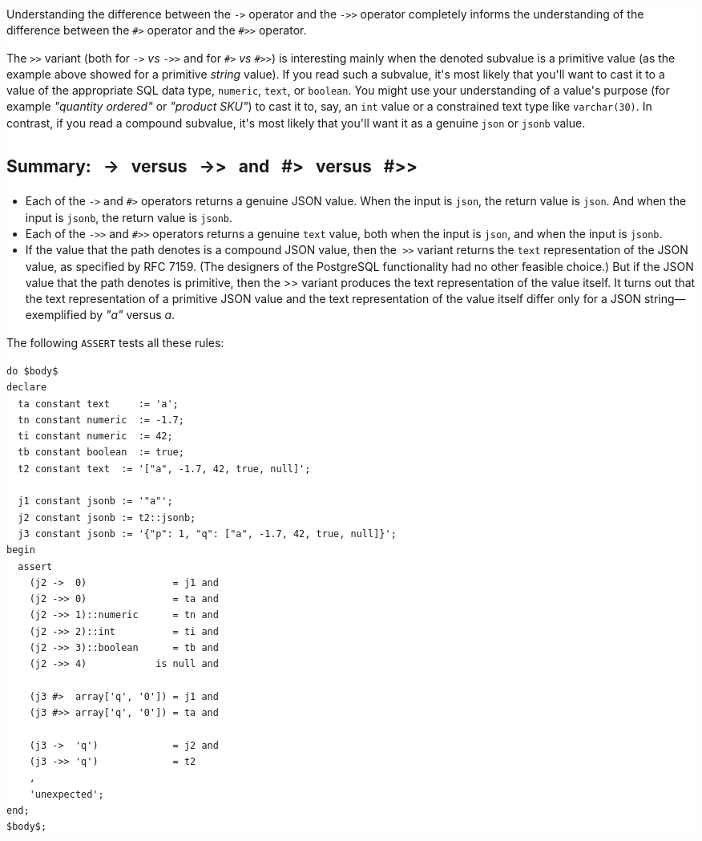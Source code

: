 Understanding the difference between the `->` operator and the `->>` operator completely informs the understanding of the difference between the `#>` operator and the `#>>` operator.

The `>>` variant (both for `->` _vs_ `->>` and for `#>` _vs_ `#>>`) is interesting mainly when the denoted subvalue is a primitive value (as the example above showed for a primitive _string_ value). If you read such a subvalue, it's most likely that you'll want to cast it to a value of the appropriate SQL data type, `numeric`, `text`, or `boolean`.  You might use your understanding of a value's purpose (for example _"quantity ordered"_ or _"product SKU"_) to cast it to, say, an `int` value or a constrained text type like `varchar(30)`. In contrast, if you read a compound subvalue, it's most likely that you'll want it as a genuine `json` or `jsonb` value.

## Summary:&#160; &#160;->&#160; &#160;versus&#160; &#160;->>&#160; &#160;and&#160; &#160;#>&#160; &#160;versus&#160; &#160;#>>

- Each of the `->` and `#>` operators returns a genuine JSON value. When the input is `json`, the return value is `json`. And when the input is `jsonb`, the return value is `jsonb`.
- Each of the `->>` and `#>>` operators returns a genuine `text` value, both when the input is `json`, and when the input is `jsonb`.
- If the value that the path denotes is a compound JSON value, then the` >>` variant returns the `text` representation of the JSON value, as specified by RFC 7159. (The designers of the PostgreSQL functionality had no other feasible choice.) But if the JSON value that the path denotes is primitive, then the >> variant produces the text representation of the value itself. It turns out that the text representation of a primitive JSON value and the text representation of the value itself differ only for a JSON string—exemplified by _"a"_ versus _a_.

The following `ASSERT` tests all these rules:

```postgresql
do $body$
declare
  ta constant text     := 'a';
  tn constant numeric  := -1.7;
  ti constant numeric  := 42;
  tb constant boolean  := true;
  t2 constant text  := '["a", -1.7, 42, true, null]';

  j1 constant jsonb := '"a"';
  j2 constant jsonb := t2::jsonb;
  j3 constant jsonb := '{"p": 1, "q": ["a", -1.7, 42, true, null]}';
begin
  assert
    (j2 ->  0)               = j1 and
    (j2 ->> 0)               = ta and
    (j2 ->> 1)::numeric      = tn and
    (j2 ->> 2)::int          = ti and
    (j2 ->> 3)::boolean      = tb and
    (j2 ->> 4)            is null and

    (j3 #>  array['q', '0']) = j1 and
    (j3 #>> array['q', '0']) = ta and

    (j3 ->  'q')             = j2 and
    (j3 ->> 'q')             = t2
    ,
    'unexpected';
end;
$body$;
```
